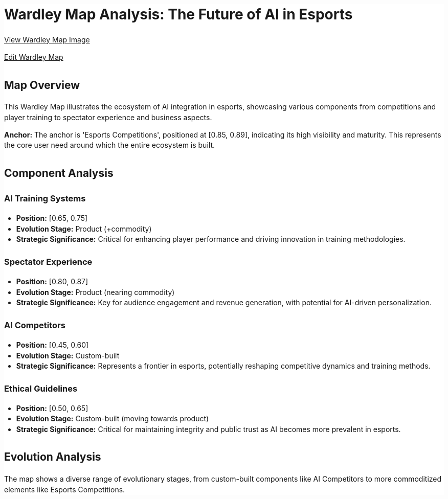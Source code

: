 # Wardley Map Analysis: The Future of AI in Esports

[View Wardley Map Image](https://images.wardleymaps.ai/map_21aefc76-d054-4e1c-9554-a952879e3e46.png)

[Edit Wardley Map](https://create.wardleymaps.ai/#clone:e014cc4ce3135083e8)

## Map Overview

This Wardley Map illustrates the ecosystem of AI integration in esports, showcasing various components from competitions and player training to spectator experience and business aspects.

**Anchor:** The anchor is 'Esports Competitions', positioned at [0.85, 0.89], indicating its high visibility and maturity. This represents the core user need around which the entire ecosystem is built.

## Component Analysis

### AI Training Systems

- **Position:** [0.65, 0.75]
- **Evolution Stage:** Product (+commodity)
- **Strategic Significance:** Critical for enhancing player performance and driving innovation in training methodologies.

### Spectator Experience

- **Position:** [0.80, 0.87]
- **Evolution Stage:** Product (nearing commodity)
- **Strategic Significance:** Key for audience engagement and revenue generation, with potential for AI-driven personalization.

### AI Competitors

- **Position:** [0.45, 0.60]
- **Evolution Stage:** Custom-built
- **Strategic Significance:** Represents a frontier in esports, potentially reshaping competitive dynamics and training methods.

### Ethical Guidelines

- **Position:** [0.50, 0.65]
- **Evolution Stage:** Custom-built (moving towards product)
- **Strategic Significance:** Critical for maintaining integrity and public trust as AI becomes more prevalent in esports.

## Evolution Analysis

The map shows a diverse range of evolutionary stages, from custom-built components like AI Competitors to more commoditized elements like Esports Competitions.
